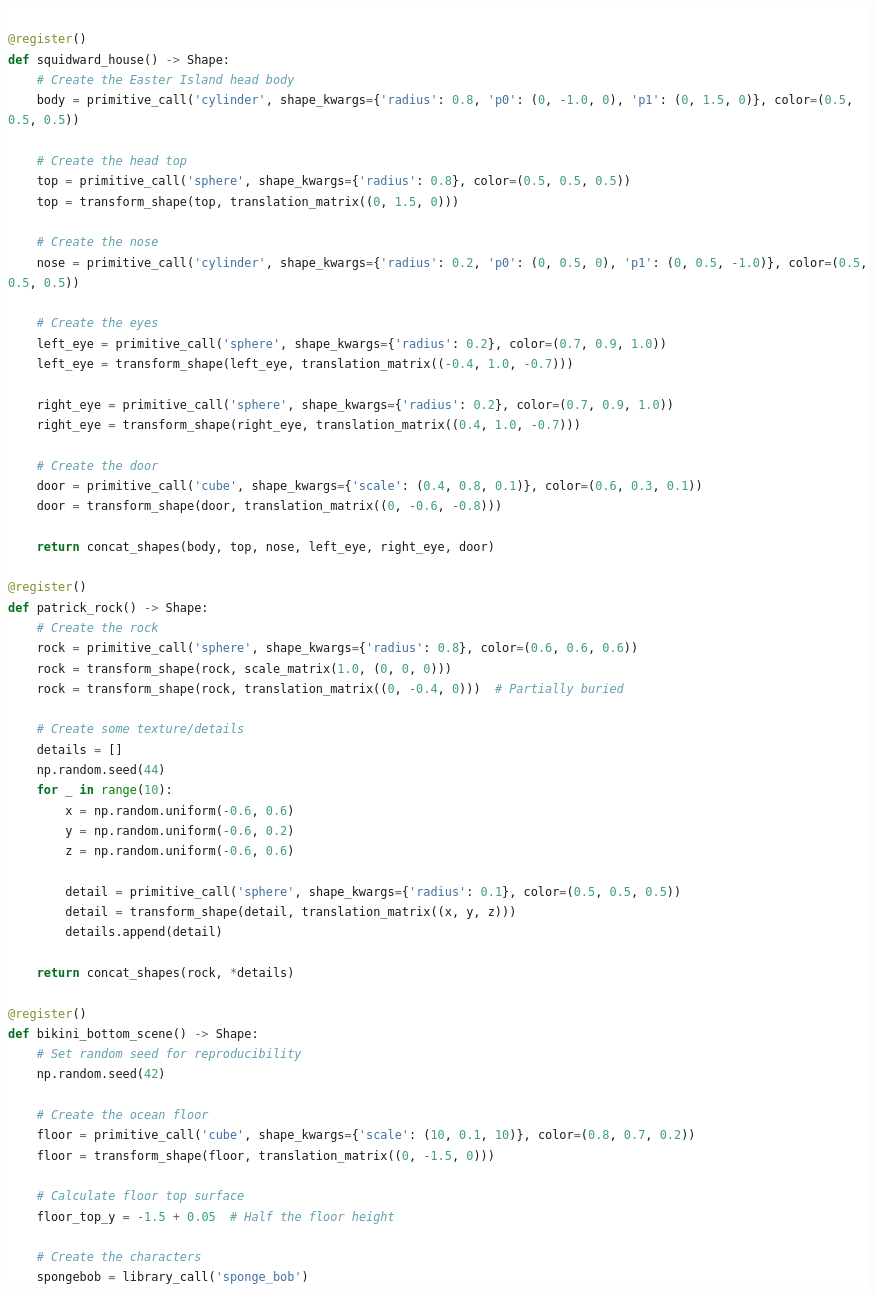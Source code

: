 ```python

@register()
def squidward_house() -> Shape:
    # Create the Easter Island head body
    body = primitive_call('cylinder', shape_kwargs={'radius': 0.8, 'p0': (0, -1.0, 0), 'p1': (0, 1.5, 0)}, color=(0.5, 0.5, 0.5))

    # Create the head top
    top = primitive_call('sphere', shape_kwargs={'radius': 0.8}, color=(0.5, 0.5, 0.5))
    top = transform_shape(top, translation_matrix((0, 1.5, 0)))

    # Create the nose
    nose = primitive_call('cylinder', shape_kwargs={'radius': 0.2, 'p0': (0, 0.5, 0), 'p1': (0, 0.5, -1.0)}, color=(0.5, 0.5, 0.5))

    # Create the eyes
    left_eye = primitive_call('sphere', shape_kwargs={'radius': 0.2}, color=(0.7, 0.9, 1.0))
    left_eye = transform_shape(left_eye, translation_matrix((-0.4, 1.0, -0.7)))

    right_eye = primitive_call('sphere', shape_kwargs={'radius': 0.2}, color=(0.7, 0.9, 1.0))
    right_eye = transform_shape(right_eye, translation_matrix((0.4, 1.0, -0.7)))

    # Create the door
    door = primitive_call('cube', shape_kwargs={'scale': (0.4, 0.8, 0.1)}, color=(0.6, 0.3, 0.1))
    door = transform_shape(door, translation_matrix((0, -0.6, -0.8)))

    return concat_shapes(body, top, nose, left_eye, right_eye, door)

@register()
def patrick_rock() -> Shape:
    # Create the rock
    rock = primitive_call('sphere', shape_kwargs={'radius': 0.8}, color=(0.6, 0.6, 0.6))
    rock = transform_shape(rock, scale_matrix(1.0, (0, 0, 0)))
    rock = transform_shape(rock, translation_matrix((0, -0.4, 0)))  # Partially buried

    # Create some texture/details
    details = []
    np.random.seed(44)
    for _ in range(10):
        x = np.random.uniform(-0.6, 0.6)
        y = np.random.uniform(-0.6, 0.2)
        z = np.random.uniform(-0.6, 0.6)

        detail = primitive_call('sphere', shape_kwargs={'radius': 0.1}, color=(0.5, 0.5, 0.5))
        detail = transform_shape(detail, translation_matrix((x, y, z)))
        details.append(detail)

    return concat_shapes(rock, *details)

@register()
def bikini_bottom_scene() -> Shape:
    # Set random seed for reproducibility
    np.random.seed(42)

    # Create the ocean floor
    floor = primitive_call('cube', shape_kwargs={'scale': (10, 0.1, 10)}, color=(0.8, 0.7, 0.2))
    floor = transform_shape(floor, translation_matrix((0, -1.5, 0)))

    # Calculate floor top surface
    floor_top_y = -1.5 + 0.05  # Half the floor height

    # Create the characters
    spongebob = library_call('sponge_bob')
```